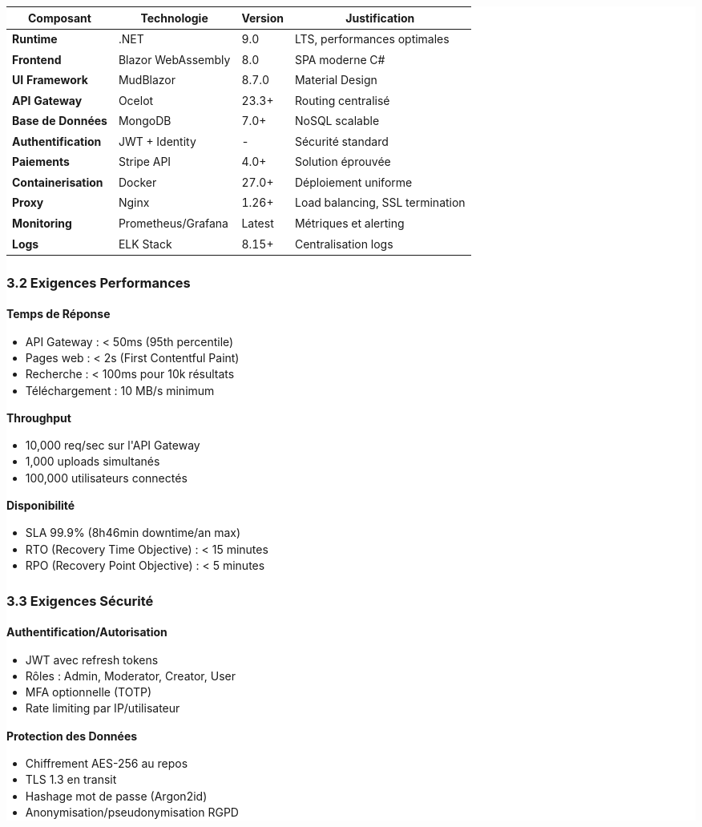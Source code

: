 | Composant | Technologie | Version | Justification |
|-----------|-------------|---------|---------------|
| **Runtime** | .NET | 9.0 | LTS, performances optimales |
| **Frontend** | Blazor WebAssembly | 8.0 | SPA moderne C# |
| **UI Framework** | MudBlazor | 8.7.0 | Material Design |
| **API Gateway** | Ocelot | 23.3+ | Routing centralisé |
| **Base de Données** | MongoDB | 7.0+ | NoSQL scalable |
| **Authentification** | JWT + Identity | - | Sécurité standard |
| **Paiements** | Stripe API | 4.0+ | Solution éprouvée |
| **Containerisation** | Docker | 27.0+ | Déploiement uniforme |
| **Proxy** | Nginx | 1.26+ | Load balancing, SSL termination |
| **Monitoring** | Prometheus/Grafana | Latest | Métriques et alerting |
| **Logs** | ELK Stack | 8.15+ | Centralisation logs |

### 3.2 Exigences Performances

**Temps de Réponse**
- API Gateway : < 50ms (95th percentile)
- Pages web : < 2s (First Contentful Paint)
- Recherche : < 100ms pour 10k résultats
- Téléchargement : 10 MB/s minimum

**Throughput**
- 10,000 req/sec sur l'API Gateway
- 1,000 uploads simultanés
- 100,000 utilisateurs connectés

**Disponibilité**
- SLA 99.9% (8h46min downtime/an max)
- RTO (Recovery Time Objective) : < 15 minutes
- RPO (Recovery Point Objective) : < 5 minutes

### 3.3 Exigences Sécurité

**Authentification/Autorisation**
- JWT avec refresh tokens
- Rôles : Admin, Moderator, Creator, User
- MFA optionnelle (TOTP)
- Rate limiting par IP/utilisateur

**Protection des Données**
- Chiffrement AES-256 au repos
- TLS 1.3 en transit
- Hashage mot de passe (Argon2id)
- Anonymisation/pseudonymisation RGPD
